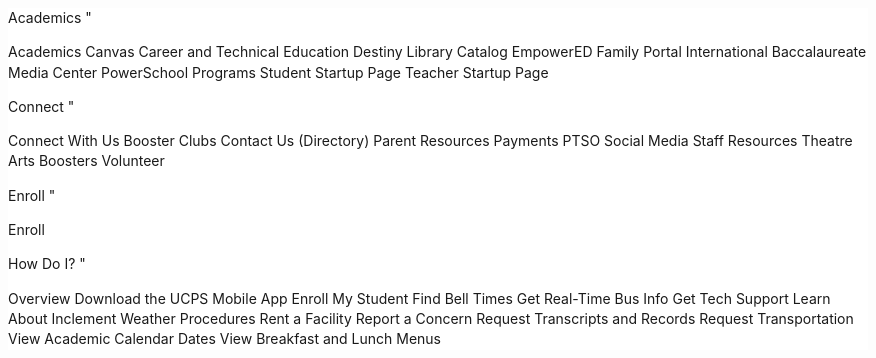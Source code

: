 

Academics
"





Academics
Canvas
Career and Technical Education
Destiny Library Catalog
EmpowerED Family Portal
International Baccalaureate
Media Center
PowerSchool
Programs
Student Startup Page
Teacher Startup Page



Connect
"





Connect With Us
Booster Clubs
Contact Us (Directory)
Parent Resources
Payments
PTSO
Social Media
Staff Resources
Theatre Arts Boosters
Volunteer



Enroll
"





Enroll



How Do I?
"





Overview
Download the UCPS Mobile App
Enroll My Student
Find Bell Times
Get Real-Time Bus Info
Get Tech Support
Learn About Inclement Weather Procedures
Rent a Facility
Report a Concern
Request Transcripts and Records
Request Transportation
View Academic Calendar Dates
View Breakfast and Lunch Menus
